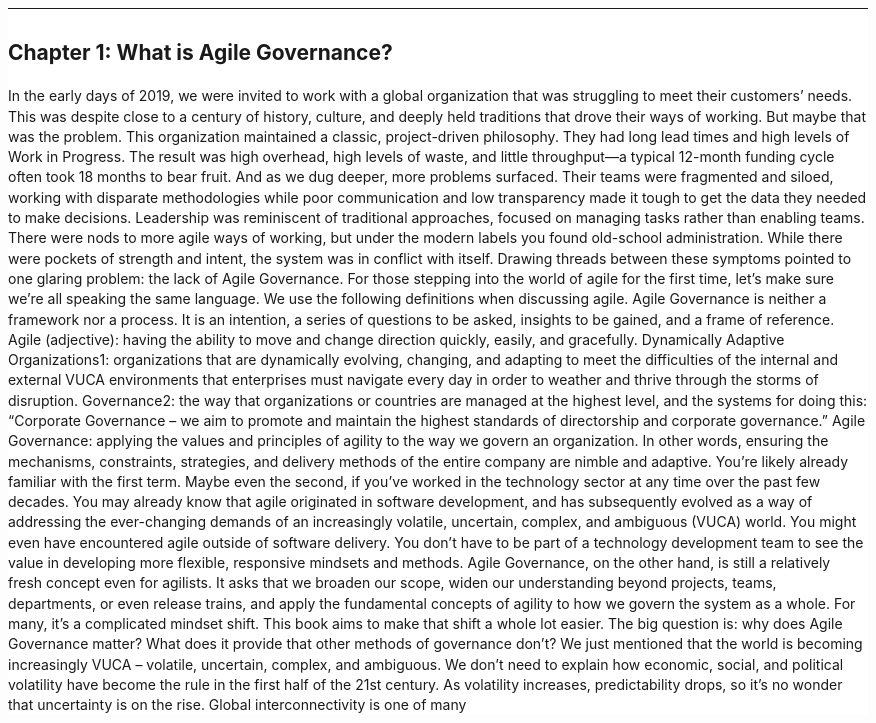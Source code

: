 
---

## Chapter 1: What is Agile Governance?

In the early days of 2019, we were invited to work with a global organization
that was struggling to meet their customers’ needs. This was despite close to a
century of history, culture, and deeply held traditions that drove their ways of
working.
    But maybe that was the problem. This organization maintained a classic,
project-driven philosophy. They had long lead times and high levels of Work in
Progress. The result was high overhead, high levels of waste, and little
throughput—a typical 12-month funding cycle often took 18 months to bear
fruit.
    And as we dug deeper, more problems surfaced. Their teams were
fragmented and siloed, working with disparate methodologies while poor
communication and low transparency made it tough to get the data they
needed to make decisions. Leadership was reminiscent of traditional
approaches, focused on managing tasks rather than enabling teams. There were
nods to more agile ways of working, but under the modern labels you found
old-school administration. While there were pockets of strength and intent,
the system was in conflict with itself.
    Drawing threads between these symptoms pointed to one glaring problem:
the lack of Agile Governance.
    For those stepping into the world of agile for the first time, let’s make sure
we’re all speaking the same language. We use the following definitions when
discussing agile. Agile Governance is neither a framework nor a process. It is an
intention, a series of questions to be asked, insights to be gained, and a frame
of reference.
   Agile (adjective): having the ability to move and change direction quickly,
easily, and gracefully.
   Dynamically Adaptive Organizations1: organizations that are dynamically
evolving, changing, and adapting to meet the difficulties of the internal and
external VUCA environments that enterprises must navigate every day in order
to weather and thrive through the storms of disruption.
   Governance2: the way that organizations or countries are managed at the
highest level, and the systems for doing this: “Corporate Governance – we aim
to promote and maintain the highest standards of directorship and corporate
governance.”
   Agile Governance: applying the values and principles of agility to the way
we govern an organization. In other words, ensuring the mechanisms,
constraints, strategies, and delivery methods of the entire company are nimble
and adaptive.
   You’re likely already familiar with the first term. Maybe even the second, if
you’ve worked in the technology sector at any time over the past few decades.
You may already know that agile originated in software development, and has
subsequently evolved as a way of addressing the ever-changing demands of an
increasingly volatile, uncertain, complex, and ambiguous (VUCA) world. You
might even have encountered agile outside of software delivery. You don’t have
to be part of a technology development team to see the value in developing
more flexible, responsive mindsets and methods.
   Agile Governance, on the other hand, is still a relatively fresh concept even
for agilists. It asks that we broaden our scope, widen our understanding
beyond projects, teams, departments, or even release trains, and apply the
fundamental concepts of agility to how we govern the system as a whole.
   For many, it’s a complicated mindset shift.
   This book aims to make that shift a whole lot easier.
   The big question is: why does Agile Governance matter? What does it
provide that other methods of governance don’t?
   We just mentioned that the world is becoming increasingly VUCA –
volatile, uncertain, complex, and ambiguous. We don’t need to explain how
economic, social, and political volatility have become the rule in the first half
of the 21st century. As volatility increases, predictability drops, so it’s no
wonder that uncertainty is on the rise. Global interconnectivity is one of many